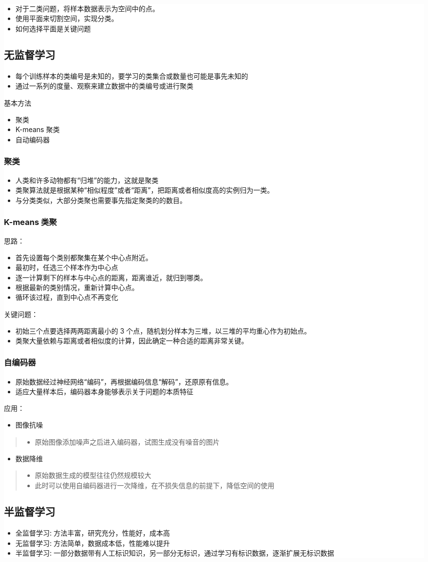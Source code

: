 -   对于二类问题，将样本数据表示为空间中的点。
-   使用平面来切割空间，实现分类。
-   如何选择平面是关键问题

## 无监督学习

-   每个训练样本的类编号是未知的，要学习的类集合或数量也可能是事先未知的
-   通过一系列的度量、观察来建立数据中的类编号或进行聚类

基本方法

-   聚类
-   K-means 聚类
-   自动编码器

### 聚类

-   人类和许多动物都有“归堆”的能力，这就是聚类
-   类聚算法就是根据某种“相似程度”或者“距离”，把距离或者相似度高的实例归为一类。
-   与分类类似，大部分类聚也需要事先指定聚类的的数目。

### K-means 类聚

思路：

-   首先设置每个类别都聚集在某个中心点附近。
-   最初时，任选三个样本作为中心点
-   逐一计算剩下的样本与中心点的距离，距离谁近，就归到哪类。
-   根据最新的类别情况，重新计算中心点。
-   循环该过程，直到中心点不再变化

关键问题：

-   初始三个点要选择两两距离最小的 3 个点，随机划分样本为三堆，以三堆的平均重心作为初始点。
-   类聚大量依赖与距离或者相似度的计算，因此确定一种合适的距离非常关键。

### 自编码器

-   原始数据经过神经网络“编码”，再根据编码信息“解码”，还原原有信息。
-   适应大量样本后，编码器本身能够表示关于问题的本质特征

应用：

-   图像抗噪

> -   原始图像添加噪声之后进入编码器，试图生成没有噪音的图片

-   数据降维

> -   原始数据生成的模型往往仍然规模较大
> -   此时可以使用自编码器进行一次降维，在不损失信息的前提下，降低空间的使用

## 半监督学习

-   全监督学习: 方法丰富，研究充分，性能好，成本高
-   无监督学习: 方法简单，数据成本低，性能难以提升
-   半监督学习: 一部分数据带有人工标识知识，另一部分无标识，通过学习有标识数据，逐渐扩展无标识数据
